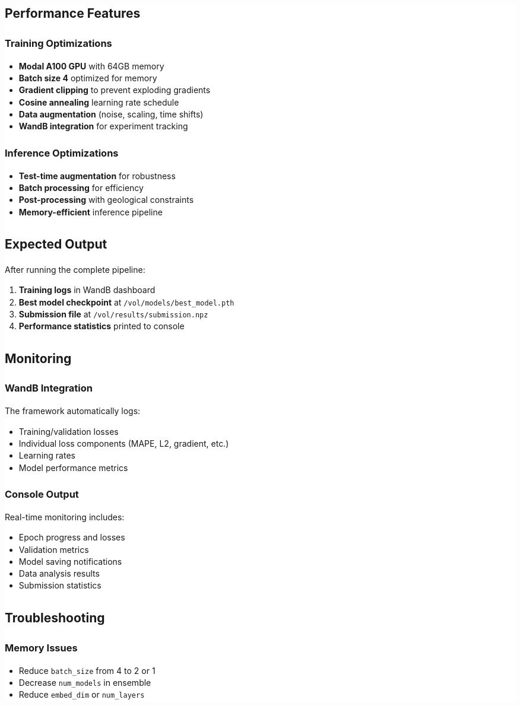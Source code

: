 ## Performance Features

### Training Optimizations
- **Modal A100 GPU** with 64GB memory
- **Batch size 4** optimized for memory
- **Gradient clipping** to prevent exploding gradients
- **Cosine annealing** learning rate schedule
- **Data augmentation** (noise, scaling, time shifts)
- **WandB integration** for experiment tracking

### Inference Optimizations
- **Test-time augmentation** for robustness
- **Batch processing** for efficiency  
- **Post-processing** with geological constraints
- **Memory-efficient** inference pipeline

## Expected Output

After running the complete pipeline:

1. **Training logs** in WandB dashboard
2. **Best model checkpoint** at `/vol/models/best_model.pth`
3. **Submission file** at `/vol/results/submission.npz`
4. **Performance statistics** printed to console

## Monitoring

### WandB Integration
The framework automatically logs:
- Training/validation losses
- Individual loss components (MAPE, L2, gradient, etc.)
- Learning rates
- Model performance metrics

### Console Output
Real-time monitoring includes:
- Epoch progress and losses
- Validation metrics
- Model saving notifications
- Data analysis results
- Submission statistics

## Troubleshooting

### Memory Issues
- Reduce `batch_size` from 4 to 2 or 1
- Decrease `num_models` in ensemble
- Reduce `embed_dim` or `num_layers`

